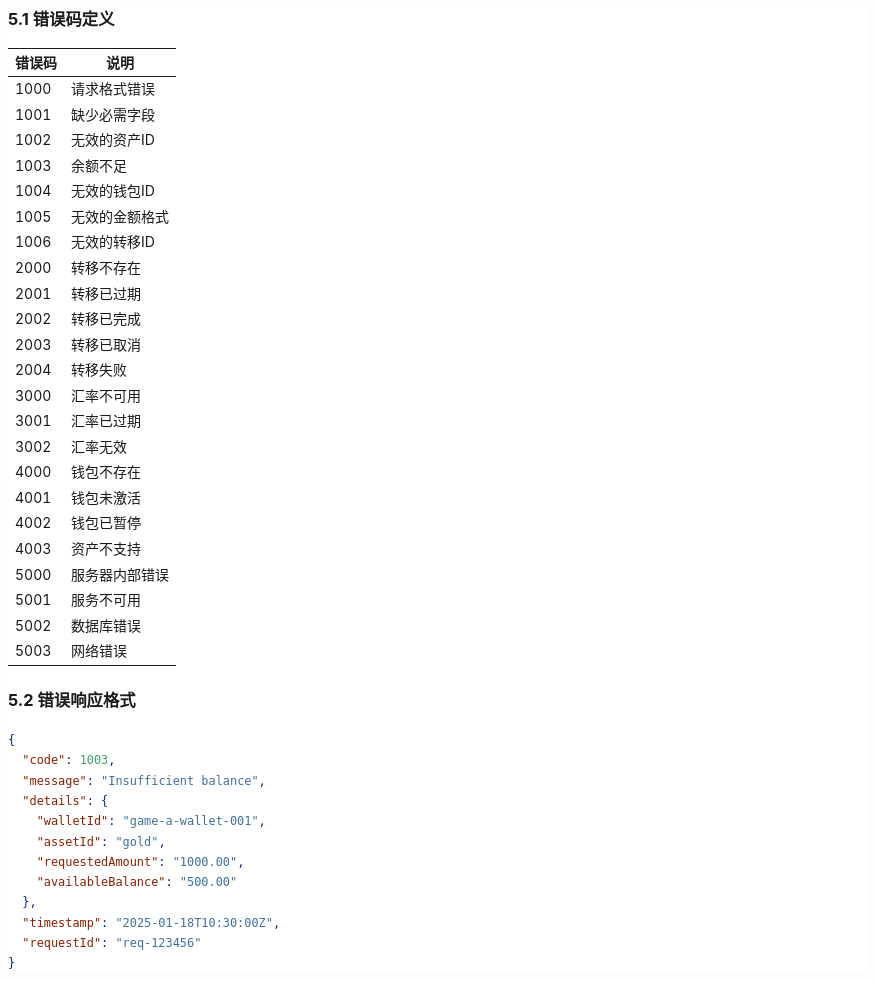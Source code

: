 ### 5.1 错误码定义
| 错误码 | 说明 |
|--------|------|
| 1000 | 请求格式错误 |
| 1001 | 缺少必需字段 |
| 1002 | 无效的资产ID |
| 1003 | 余额不足 |
| 1004 | 无效的钱包ID |
| 1005 | 无效的金额格式 |
| 1006 | 无效的转移ID |
| 2000 | 转移不存在 |
| 2001 | 转移已过期 |
| 2002 | 转移已完成 |
| 2003 | 转移已取消 |
| 2004 | 转移失败 |
| 3000 | 汇率不可用 |
| 3001 | 汇率已过期 |
| 3002 | 汇率无效 |
| 4000 | 钱包不存在 |
| 4001 | 钱包未激活 |
| 4002 | 钱包已暂停 |
| 4003 | 资产不支持 |
| 5000 | 服务器内部错误 |
| 5001 | 服务不可用 |
| 5002 | 数据库错误 |
| 5003 | 网络错误 |

### 5.2 错误响应格式
```json
{
  "code": 1003,
  "message": "Insufficient balance",
  "details": {
    "walletId": "game-a-wallet-001",
    "assetId": "gold",
    "requestedAmount": "1000.00",
    "availableBalance": "500.00"
  },
  "timestamp": "2025-01-18T10:30:00Z",
  "requestId": "req-123456"
}
```

